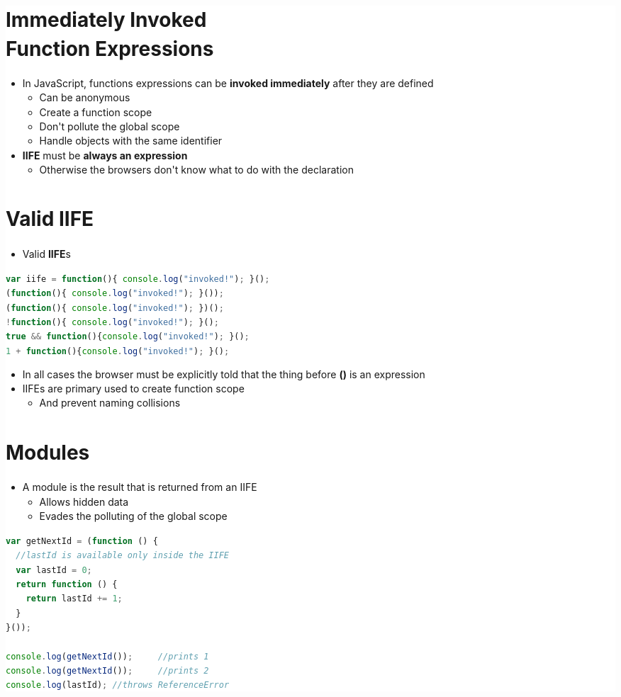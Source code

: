 




# Immediately Invoked<br/>Function Expressions
- In JavaScript, functions expressions can be **invoked immediately** after they are defined
  - Can be anonymous
  - Create a function scope
  - Don't pollute the global scope
  - Handle objects with the same identifier
- **IIFE** must be **always an expression**
  - Otherwise the browsers don't know what to do with the declaration



# Valid IIFE
- Valid **IIFE**s

```javascript
var iife = function(){ console.log("invoked!"); }();
(function(){ console.log("invoked!"); }());
(function(){ console.log("invoked!"); })();
!function(){ console.log("invoked!"); }();
true && function(){console.log("invoked!"); }();
1 + function(){console.log("invoked!"); }();
```

  - In all cases the browser must be explicitly told that the thing before **()** is an expression
- IIFEs are primary used to create function scope
  - And prevent naming collisions






# Modules
- A module is the result that is returned from an IIFE
  - Allows hidden data
  - Evades the polluting of the global scope

```javascript
var getNextId = (function () {
  //lastId is available only inside the IIFE
  var lastId = 0;
  return function () {
    return lastId += 1;
  }
}());

console.log(getNextId());     //prints 1
console.log(getNextId());     //prints 2
console.log(lastId); //throws ReferenceError
```
